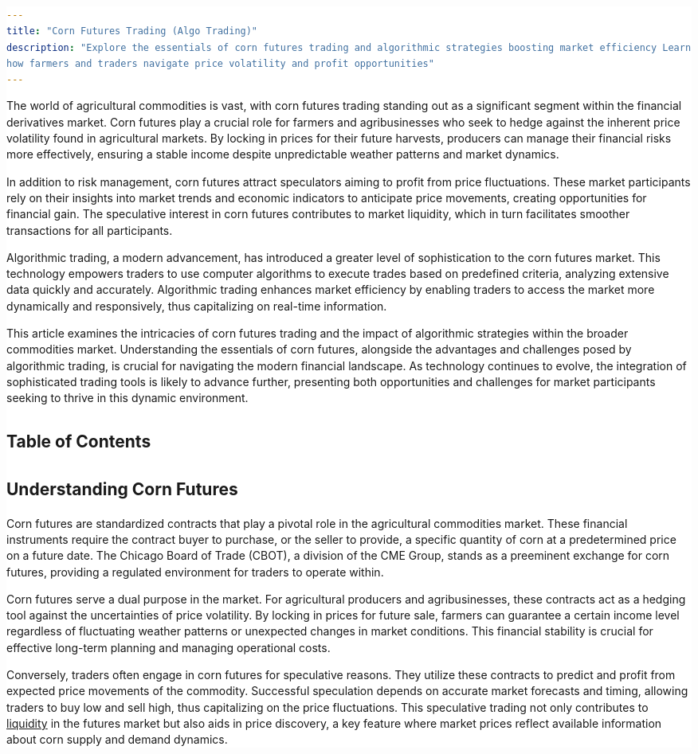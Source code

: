 ```yaml
---
title: "Corn Futures Trading (Algo Trading)"
description: "Explore the essentials of corn futures trading and algorithmic strategies boosting market efficiency Learn how farmers and traders navigate price volatility and profit opportunities"
---
```






The world of agricultural commodities is vast, with corn futures trading standing out as a significant segment within the financial derivatives market. Corn futures play a crucial role for farmers and agribusinesses who seek to hedge against the inherent price volatility found in agricultural markets. By locking in prices for their future harvests, producers can manage their financial risks more effectively, ensuring a stable income despite unpredictable weather patterns and market dynamics.

In addition to risk management, corn futures attract speculators aiming to profit from price fluctuations. These market participants rely on their insights into market trends and economic indicators to anticipate price movements, creating opportunities for financial gain. The speculative interest in corn futures contributes to market liquidity, which in turn facilitates smoother transactions for all participants.

Algorithmic trading, a modern advancement, has introduced a greater level of sophistication to the corn futures market. This technology empowers traders to use computer algorithms to execute trades based on predefined criteria, analyzing extensive data quickly and accurately. Algorithmic trading enhances market efficiency by enabling traders to access the market more dynamically and responsively, thus capitalizing on real-time information.

This article examines the intricacies of corn futures trading and the impact of algorithmic strategies within the broader commodities market. Understanding the essentials of corn futures, alongside the advantages and challenges posed by algorithmic trading, is crucial for navigating the modern financial landscape. As technology continues to evolve, the integration of sophisticated trading tools is likely to advance further, presenting both opportunities and challenges for market participants seeking to thrive in this dynamic environment.


## Table of Contents

## Understanding Corn Futures

Corn futures are standardized contracts that play a pivotal role in the agricultural commodities market. These financial instruments require the contract buyer to purchase, or the seller to provide, a specific quantity of corn at a predetermined price on a future date. The Chicago Board of Trade (CBOT), a division of the CME Group, stands as a preeminent exchange for corn futures, providing a regulated environment for traders to operate within.

Corn futures serve a dual purpose in the market. For agricultural producers and agribusinesses, these contracts act as a hedging tool against the uncertainties of price volatility. By locking in prices for future sale, farmers can guarantee a certain income level regardless of fluctuating weather patterns or unexpected changes in market conditions. This financial stability is crucial for effective long-term planning and managing operational costs.

Conversely, traders often engage in corn futures for speculative reasons. They utilize these contracts to predict and profit from expected price movements of the commodity. Successful speculation depends on accurate market forecasts and timing, allowing traders to buy low and sell high, thus capitalizing on the price fluctuations. This speculative trading not only contributes to [liquidity](/wiki/liquidity-risk-premium) in the futures market but also aids in price discovery, a key feature where market prices reflect available information about corn supply and demand dynamics.
